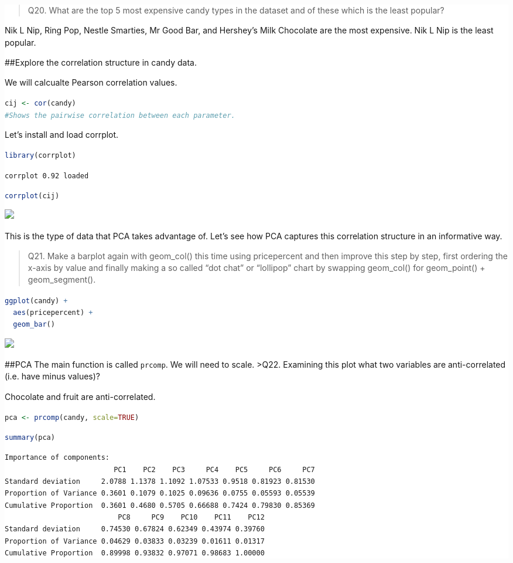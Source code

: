 > Q20. What are the top 5 most expensive candy types in the dataset and
> of these which is the least popular?

Nik L Nip, Ring Pop, Nestle Smarties, Mr Good Bar, and Hershey’s Milk
Chocolate are the most expensive. Nik L Nip is the least popular.

\##Explore the correlation structure in candy data.

We will calcualte Pearson correlation values.

``` r
cij <- cor(candy)
#Shows the pairwise correlation between each parameter. 
```

Let’s install and load corrplot.

``` r
library(corrplot)
```

    corrplot 0.92 loaded

``` r
corrplot(cij)
```

![](class09-mini-project_files/figure-commonmark/unnamed-chunk-26-1.png)

This is the type of data that PCA takes advantage of. Let’s see how PCA
captures this correlation structure in an informative way.

> Q21. Make a barplot again with geom_col() this time using pricepercent
> and then improve this step by step, first ordering the x-axis by value
> and finally making a so called “dot chat” or “lollipop” chart by
> swapping geom_col() for geom_point() + geom_segment().

``` r
ggplot(candy) +
  aes(pricepercent) +
  geom_bar()
```

![](class09-mini-project_files/figure-commonmark/unnamed-chunk-27-1.png)

\##PCA The main function is called `prcomp`. We will need to scale.
\>Q22. Examining this plot what two variables are anti-correlated
(i.e. have minus values)?

Chocolate and fruit are anti-correlated.

``` r
pca <- prcomp(candy, scale=TRUE)
```

``` r
summary(pca)
```

    Importance of components:
                              PC1    PC2    PC3     PC4    PC5     PC6     PC7
    Standard deviation     2.0788 1.1378 1.1092 1.07533 0.9518 0.81923 0.81530
    Proportion of Variance 0.3601 0.1079 0.1025 0.09636 0.0755 0.05593 0.05539
    Cumulative Proportion  0.3601 0.4680 0.5705 0.66688 0.7424 0.79830 0.85369
                               PC8     PC9    PC10    PC11    PC12
    Standard deviation     0.74530 0.67824 0.62349 0.43974 0.39760
    Proportion of Variance 0.04629 0.03833 0.03239 0.01611 0.01317
    Cumulative Proportion  0.89998 0.93832 0.97071 0.98683 1.00000
